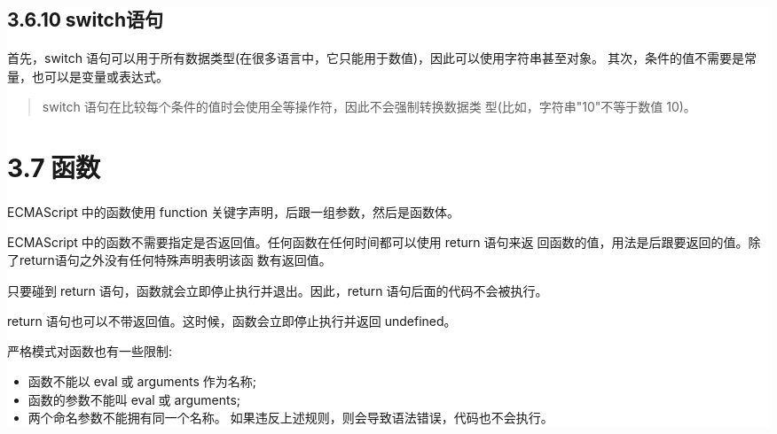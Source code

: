 ## 3.6.10 switch语句
首先，switch 语句可以用于所有数据类型(在很多语言中，它只能用于数值)，因此可以使用字符串甚至对象。 其次，条件的值不需要是常量，也可以是变量或表达式。

>switch 语句在比较每个条件的值时会使用全等操作符，因此不会强制转换数据类 型(比如，字符串"10"不等于数值 10)。


# 3.7 函数
ECMAScript 中的函数使用 function 关键字声明，后跟一组参数，然后是函数体。

ECMAScript 中的函数不需要指定是否返回值。任何函数在任何时间都可以使用 return 语句来返 回函数的值，用法是后跟要返回的值。除了return语句之外没有任何特殊声明表明该函 数有返回值。

只要碰到 return 语句，函数就会立即停止执行并退出。因此，return 语句后面的代码不会被执行。

return 语句也可以不带返回值。这时候，函数会立即停止执行并返回 undefined。

严格模式对函数也有一些限制:
* 函数不能以 eval 或 arguments 作为名称;
* 函数的参数不能叫 eval 或 arguments;
* 两个命名参数不能拥有同一个名称。 
如果违反上述规则，则会导致语法错误，代码也不会执行。



 


 
